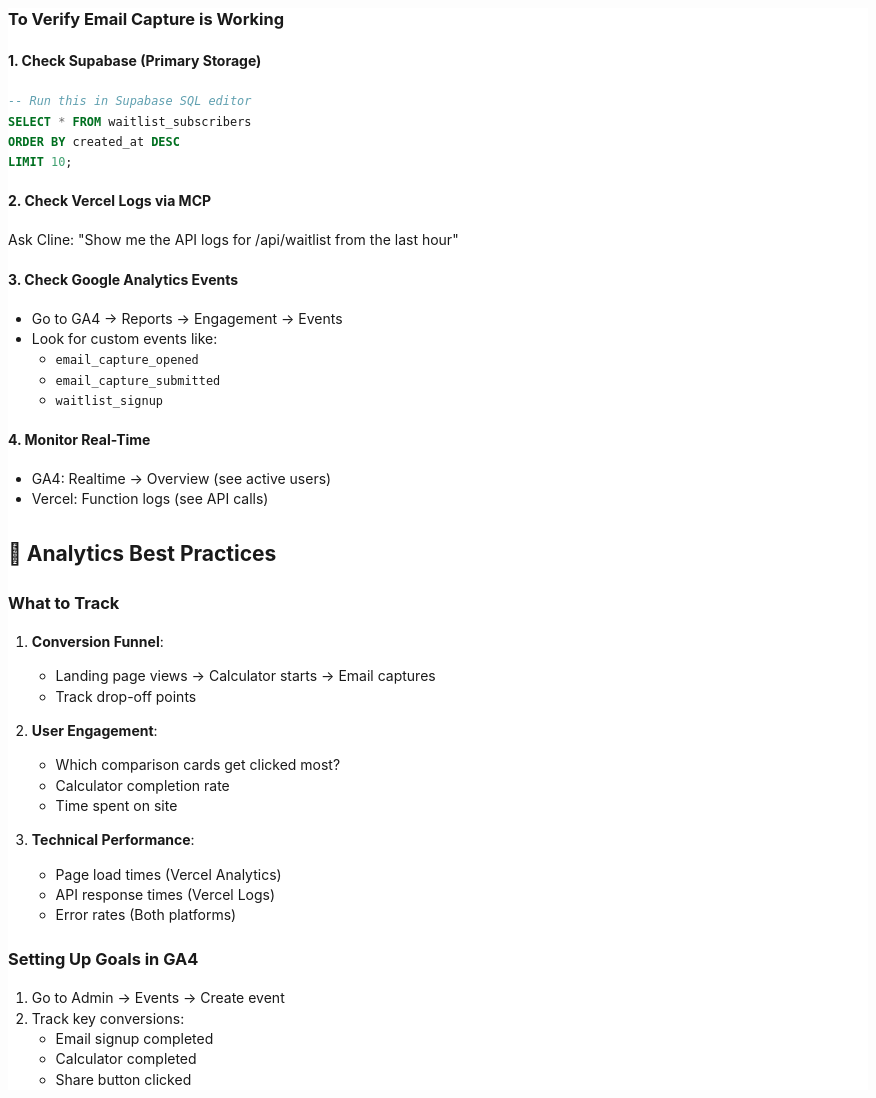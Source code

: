 ### To Verify Email Capture is Working

#### 1. Check Supabase (Primary Storage)

```sql
-- Run this in Supabase SQL editor
SELECT * FROM waitlist_subscribers
ORDER BY created_at DESC
LIMIT 10;
```

#### 2. Check Vercel Logs via MCP

Ask Cline: "Show me the API logs for /api/waitlist from the last hour"

#### 3. Check Google Analytics Events

- Go to GA4 → Reports → Engagement → Events
- Look for custom events like:
  - `email_capture_opened`
  - `email_capture_submitted`
  - `waitlist_signup`

#### 4. Monitor Real-Time

- GA4: Realtime → Overview (see active users)
- Vercel: Function logs (see API calls)

## 🎯 Analytics Best Practices

### What to Track

1. **Conversion Funnel**:
   - Landing page views → Calculator starts → Email captures
   - Track drop-off points

2. **User Engagement**:
   - Which comparison cards get clicked most?
   - Calculator completion rate
   - Time spent on site

3. **Technical Performance**:
   - Page load times (Vercel Analytics)
   - API response times (Vercel Logs)
   - Error rates (Both platforms)

### Setting Up Goals in GA4

1. Go to Admin → Events → Create event
2. Track key conversions:
   - Email signup completed
   - Calculator completed
   - Share button clicked
